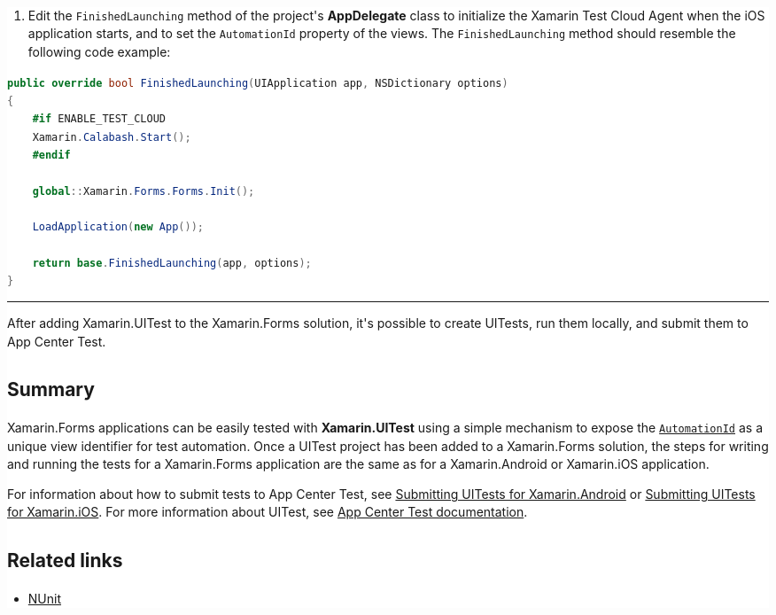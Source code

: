 1. Edit the `FinishedLaunching` method of the project's **AppDelegate** class to initialize the Xamarin Test Cloud Agent when the iOS application starts, and to set the `AutomationId` property of the views. The `FinishedLaunching` method should resemble the following code example:

```csharp
public override bool FinishedLaunching(UIApplication app, NSDictionary options)
{
    #if ENABLE_TEST_CLOUD
    Xamarin.Calabash.Start();
    #endif

    global::Xamarin.Forms.Forms.Init();

    LoadApplication(new App());

    return base.FinishedLaunching(app, options);
}
```

---

After adding Xamarin.UITest to the Xamarin.Forms solution, it's possible to create UITests, run them locally, and submit them to App Center Test.

## Summary

Xamarin.Forms applications can be easily tested with **Xamarin.UITest** using a simple mechanism to expose the [`AutomationId`](/dotnet/api/xamarin.forms.element.automationid) as a unique view identifier for test automation. Once a UITest project has been added to a Xamarin.Forms solution, the steps for writing and running the tests for a Xamarin.Forms application are the same as for a Xamarin.Android or Xamarin.iOS application.

For information about how to submit tests to App Center Test, see [Submitting UITests for Xamarin.Android](android/index.md) or [Submitting UITests for Xamarin.iOS](ios/upload.md). For more information about UITest, see [App Center Test documentation](~/test-cloud/index.md).

## Related links

- [NUnit](http://www.nunit.org)
